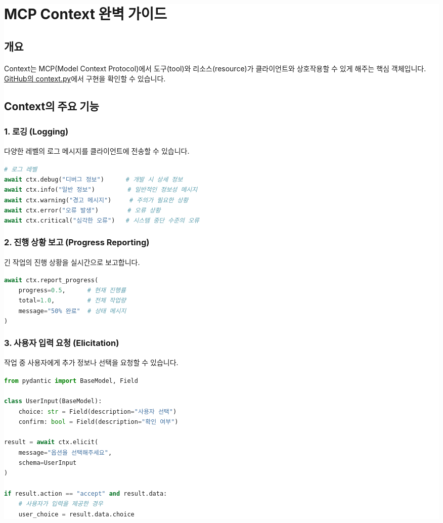 # MCP Context 완벽 가이드

## 개요

Context는 MCP(Model Context Protocol)에서 도구(tool)와 리소스(resource)가 클라이언트와 상호작용할 수 있게 해주는 핵심 객체입니다. [GitHub의 context.py](https://github.com/modelcontextprotocol/python-sdk/blob/main/src/mcp/shared/context.py)에서 구현을 확인할 수 있습니다.

## Context의 주요 기능

### 1. 로깅 (Logging)
다양한 레벨의 로그 메시지를 클라이언트에 전송할 수 있습니다.

```python
# 로그 레벨
await ctx.debug("디버그 정보")      # 개발 시 상세 정보
await ctx.info("일반 정보")         # 일반적인 정보성 메시지
await ctx.warning("경고 메시지")     # 주의가 필요한 상황
await ctx.error("오류 발생")        # 오류 상황
await ctx.critical("심각한 오류")   # 시스템 중단 수준의 오류
```

### 2. 진행 상황 보고 (Progress Reporting)
긴 작업의 진행 상황을 실시간으로 보고합니다.

```python
await ctx.report_progress(
    progress=0.5,      # 현재 진행률
    total=1.0,         # 전체 작업량
    message="50% 완료"  # 상태 메시지
)
```

### 3. 사용자 입력 요청 (Elicitation)
작업 중 사용자에게 추가 정보나 선택을 요청할 수 있습니다.

```python
from pydantic import BaseModel, Field

class UserInput(BaseModel):
    choice: str = Field(description="사용자 선택")
    confirm: bool = Field(description="확인 여부")

result = await ctx.elicit(
    message="옵션을 선택해주세요",
    schema=UserInput
)

if result.action == "accept" and result.data:
    # 사용자가 입력을 제공한 경우
    user_choice = result.data.choice
```
